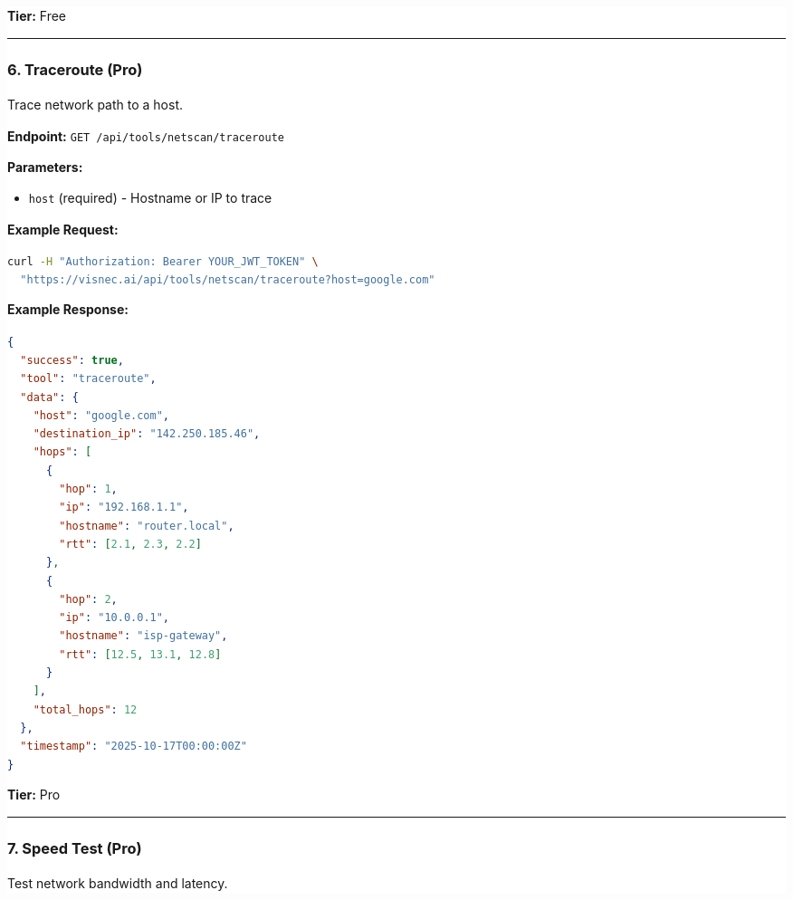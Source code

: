 **Tier:** Free

---

### 6. Traceroute (Pro)

Trace network path to a host.

**Endpoint:** `GET /api/tools/netscan/traceroute`

**Parameters:**
- `host` (required) - Hostname or IP to trace

**Example Request:**
```bash
curl -H "Authorization: Bearer YOUR_JWT_TOKEN" \
  "https://visnec.ai/api/tools/netscan/traceroute?host=google.com"
```

**Example Response:**
```json
{
  "success": true,
  "tool": "traceroute",
  "data": {
    "host": "google.com",
    "destination_ip": "142.250.185.46",
    "hops": [
      {
        "hop": 1,
        "ip": "192.168.1.1",
        "hostname": "router.local",
        "rtt": [2.1, 2.3, 2.2]
      },
      {
        "hop": 2,
        "ip": "10.0.0.1",
        "hostname": "isp-gateway",
        "rtt": [12.5, 13.1, 12.8]
      }
    ],
    "total_hops": 12
  },
  "timestamp": "2025-10-17T00:00:00Z"
}
```

**Tier:** Pro

---

### 7. Speed Test (Pro)

Test network bandwidth and latency.
